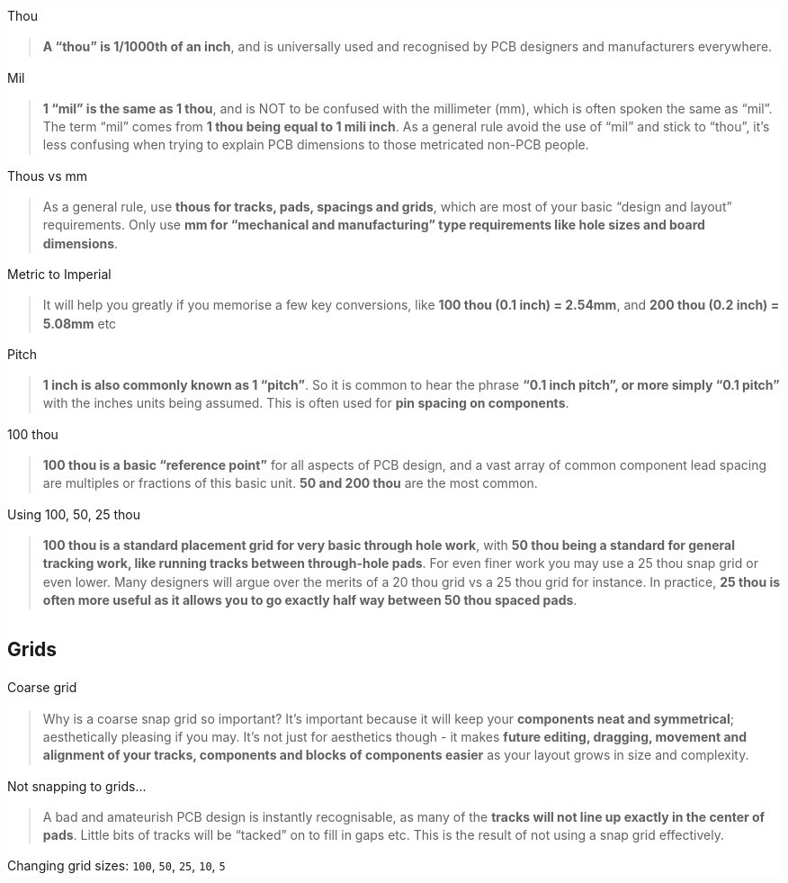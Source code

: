 Thou

> **A “thou” is 1/1000th of an inch**, and is universally used and recognised by PCB designers and manufacturers everywhere.

Mil

> **1 “mil” is the same as 1 thou**, and is NOT to be confused with the millimeter (mm), which is often spoken the same as “mil”. The term “mil” comes from **1 thou being equal to 1 mili inch**. As a general rule avoid the use of “mil” and stick to “thou”, it’s less confusing when trying to explain PCB dimensions to those metricated non-PCB people.

Thous vs mm

> As a general rule, use **thous for tracks, pads, spacings and grids**, which are most of your basic “design and layout” requirements. Only use **mm for “mechanical and manufacturing” type requirements like hole sizes and board dimensions**.

Metric to Imperial

> It will help you greatly if you memorise a few key conversions, like **100 thou (0.1 inch) = 2.54mm**, and **200 thou (0.2 inch) = 5.08mm** etc

Pitch

> **1 inch is also commonly known as 1 “pitch”**. So it is common to hear the phrase **“0.1 inch pitch”, or more simply “0.1 pitch”** with the inches units being assumed. This is often used for **pin spacing on components**.

100 thou

> **100 thou is a basic “reference point”** for all aspects of PCB design, and a vast array of common component lead spacing are multiples or fractions of this basic unit. **50 and 200 thou** are the most common.

Using 100, 50, 25 thou

> **100 thou is a standard placement grid for very basic through hole work**, with **50 thou being a standard for general tracking work, like running tracks between through-hole pads**. For even finer work you may use a 25 thou snap grid or even lower. Many designers will argue over the merits of a 20 thou grid vs a 25 thou grid for instance. In practice, **25 thou is often more useful as it allows you to go exactly half way between 50 thou spaced pads**.

## Grids

Coarse grid

> Why is a coarse snap grid so important? It’s important because it will keep your **components neat and symmetrical**; aesthetically pleasing if you may. It’s not just for aesthetics though - it makes **future editing, dragging, movement and alignment of your tracks, components and blocks of components easier** as your layout grows in size and complexity.

Not snapping to grids...

> A bad and amateurish PCB design is instantly recognisable, as many of the **tracks will not line up exactly in the center of pads**. Little bits of tracks will be “tacked” on to fill in gaps etc. This is the result of not using a snap grid effectively.

Changing grid sizes: `100`, `50`, `25`, `10`, `5`
